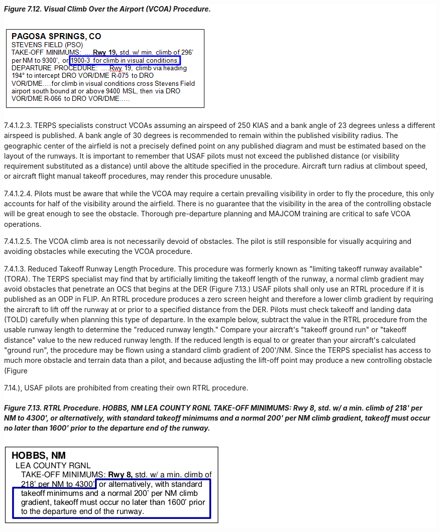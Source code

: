 ##### Figure 7.12. Visual Climb Over the Airport (VCOA) Procedure.
![fig7_12](figs/fig7_12.png)

7.4.1.2.3. TERPS specialists construct VCOAs assuming an airspeed of 250 KIAS and a bank angle of 23 degrees unless a different airspeed is published. A bank angle of 30 degrees is recommended to remain within the published visibility radius. The geographic center of the airfield is not a precisely defined point on any published diagram and must be estimated based on the layout of the runways. It is important to remember that USAF pilots must not exceed the published distance (or visibility requirement substituted as a distance) until above the altitude specified in the procedure. Aircraft turn radius at climbout speed, or aircraft flight manual takeoff procedures, may render this procedure unusable.

7.4.1.2.4. Pilots must be aware that while the VCOA may require a certain prevailing visibility in order to fly the procedure, this only accounts for half of the visibility around the airfield. There is no guarantee that the visibility in the area of the controlling obstacle will be great enough to see the obstacle. Thorough pre-departure planning and MAJCOM training are critical to safe VCOA operations.

7.4.1.2.5. The VCOA climb area is not necessarily devoid of obstacles. The pilot is still responsible for visually acquiring and avoiding obstacles while executing the VCOA procedure.

7.4.1.3. Reduced Takeoff Runway Length Procedure. This procedure was formerly known as "limiting takeoff runway available" (TORA). The TERPS specialist may find that by artificially limiting the takeoff length of the runway, a normal climb gradient may avoid obstacles that penetrate an OCS that begins at the DER (Figure 7.13.) USAF pilots shall only use an RTRL procedure if it is published as an ODP in FLIP. An RTRL procedure produces a zero screen height and therefore a lower climb gradient by requiring the aircraft to lift off the runway at or prior to a specified distance from the DER. Pilots must check takeoff and landing data (TOLD) carefully when planning this type of departure. In the example below, subtract the value in the RTRL procedure from the usable runway length to determine the "reduced runway length." Compare your aircraft's "takeoff ground run" or "takeoff distance" value to the new reduced runway length. If the reduced length is equal to or greater than your aircraft's calculated "ground run", the procedure may be flown using a standard climb gradient of 200'/NM. Since the TERPS specialist has access to much more obstacle and terrain data than a pilot, and because adjusting the lift-off point may produce a new controlling obstacle (Figure

7.14.), USAF pilots are prohibited from creating their own RTRL procedure.

##### Figure 7.13. RTRL Procedure. HOBBS, NM LEA COUNTY RGNL TAKE-OFF MINIMUMS: Rwy 8, std. w/ a min. climb of 218' per NM to 4300', or alternatively, with standard takeoff minimums and a normal 200' per NM climb gradient, takeoff must occur no later than 1600' prior to the departure end of the runway.
![fig7_13](figs/fig7_13.png)
